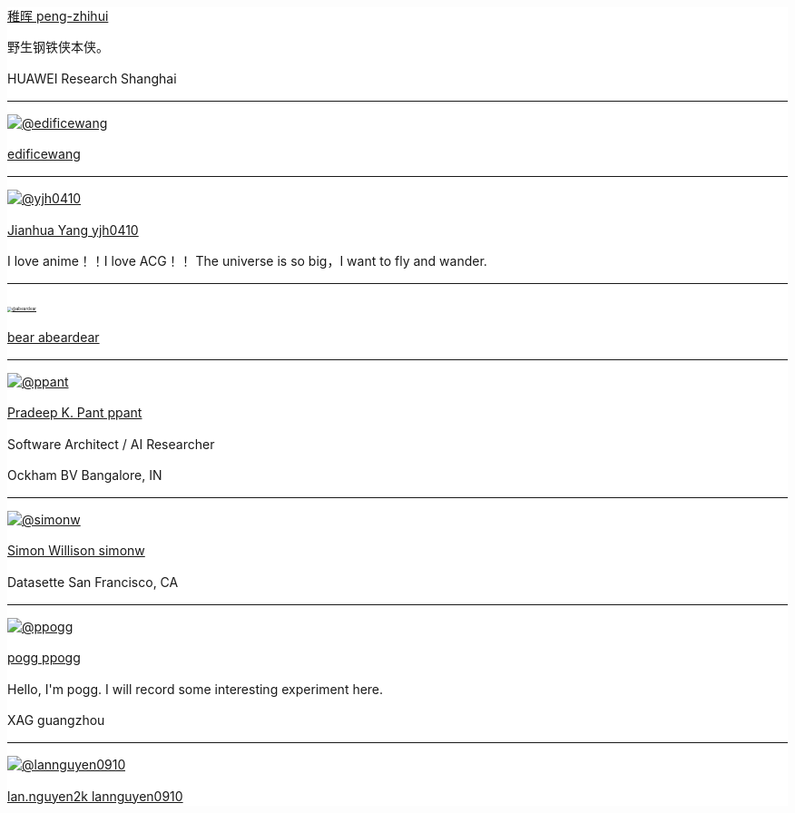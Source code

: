 [稚晖 peng-zhihui](https://github.com/peng-zhihui)

野生钢铁侠本侠。

 HUAWEI Research Shanghai

---

[![@edificewang](https://avatars.githubusercontent.com/u/7567011?s=100&v=4)](https://github.com/edificewang)

[edificewang](https://github.com/edificewang)

---

[![@yjh0410](https://avatars.githubusercontent.com/u/35093017?s=100&v=4)](https://github.com/yjh0410)

[Jianhua Yang yjh0410](https://github.com/yjh0410)

I love anime！！I love ACG！！ The universe is so big，I want to fly and wander.

---

[<img src="https://avatars.githubusercontent.com/u/28775927?s=100&v=4" alt="@abeardear" style="zoom:33%;" />](https://github.com/abeardear)

[bear abeardear](https://github.com/abeardear)

---

[![@ppant](https://avatars.githubusercontent.com/u/149585?s=100&v=4)](https://github.com/ppant)

[Pradeep K. Pant ppant](https://github.com/ppant)

Software Architect / AI Researcher

 Ockham BV Bangalore, IN

---

[![@simonw](https://avatars.githubusercontent.com/u/9599?s=100&v=4)](https://github.com/simonw)

[Simon Willison simonw](https://github.com/simonw)

 Datasette San Francisco, CA

---

[![@ppogg](https://avatars.githubusercontent.com/u/82716366?s=100&v=4)](https://github.com/ppogg)

[pogg ppogg](https://github.com/ppogg)

Hello, I'm pogg. I will record some interesting experiment here.

 XAG guangzhou

---

[![@lannguyen0910](https://avatars.githubusercontent.com/u/47696901?s=100&v=4)](https://github.com/lannguyen0910)

[lan.nguyen2k lannguyen0910](https://github.com/lannguyen0910)
